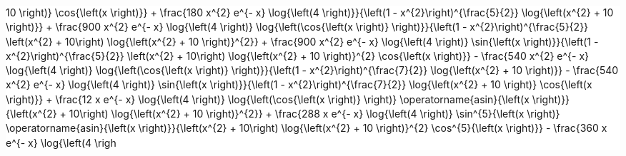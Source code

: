 10 \right)} \cos{\left(x \right)}} + \frac{180 x^{2} e^{- x} \log{\left(4 \right)}}{\left(1 - x^{2}\right)^{\frac{5}{2}} \log{\left(x^{2} + 10 \right)}} + \frac{900 x^{2} e^{- x} \log{\left(4 \right)} \log{\left(\cos{\left(x \right)} \right)}}{\left(1 - x^{2}\right)^{\frac{5}{2}} \left(x^{2} + 10\right) \log{\left(x^{2} + 10 \right)}^{2}} + \frac{900 x^{2} e^{- x} \log{\left(4 \right)} \sin{\left(x \right)}}{\left(1 - x^{2}\right)^{\frac{5}{2}} \left(x^{2} + 10\right) \log{\left(x^{2} + 10 \right)}^{2} \cos{\left(x \right)}} - \frac{540 x^{2} e^{- x} \log{\left(4 \right)} \log{\left(\cos{\left(x \right)} \right)}}{\left(1 - x^{2}\right)^{\frac{7}{2}} \log{\left(x^{2} + 10 \right)}} - \frac{540 x^{2} e^{- x} \log{\left(4 \right)} \sin{\left(x \right)}}{\left(1 - x^{2}\right)^{\frac{7}{2}} \log{\left(x^{2} + 10 \right)} \cos{\left(x \right)}} + \frac{12 x e^{- x} \log{\left(4 \right)} \log{\left(\cos{\left(x \right)} \right)} \operatorname{asin}{\left(x \right)}}{\left(x^{2} + 10\right) \log{\left(x^{2} + 10 \right)}^{2}} + \frac{288 x e^{- x} \log{\left(4 \right)} \sin^{5}{\left(x \right)} \operatorname{asin}{\left(x \right)}}{\left(x^{2} + 10\right) \log{\left(x^{2} + 10 \right)}^{2} \cos^{5}{\left(x \right)}} - \frac{360 x e^{- x} \log{\left(4 \righ